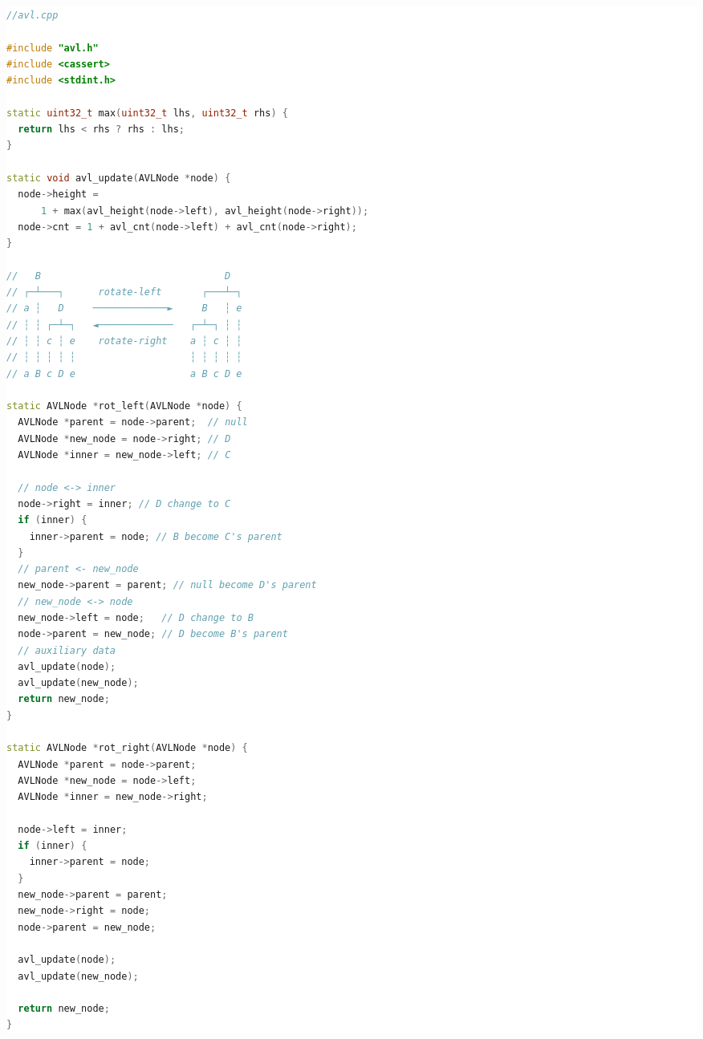 ```cpp
//avl.cpp

#include "avl.h"
#include <cassert>
#include <stdint.h>

static uint32_t max(uint32_t lhs, uint32_t rhs) {
  return lhs < rhs ? rhs : lhs;
}

static void avl_update(AVLNode *node) {
  node->height =
      1 + max(avl_height(node->left), avl_height(node->right));
  node->cnt = 1 + avl_cnt(node->left) + avl_cnt(node->right);
}

//   B                                D
// ┌─┴───┐      rotate-left       ┌───┴─┐
// a ┆   D     ─────────────►     B   ┆ e
// ┆ ┆ ┌─┴─┐   ◄─────────────   ┌─┴─┐ ┆ ┆
// ┆ ┆ c ┆ e    rotate-right    a ┆ c ┆ ┆
// ┆ ┆ ┆ ┆ ┆                    ┆ ┆ ┆ ┆ ┆
// a B c D e                    a B c D e

static AVLNode *rot_left(AVLNode *node) {
  AVLNode *parent = node->parent;  // null
  AVLNode *new_node = node->right; // D
  AVLNode *inner = new_node->left; // C

  // node <-> inner
  node->right = inner; // D change to C
  if (inner) {
    inner->parent = node; // B become C's parent
  }
  // parent <- new_node
  new_node->parent = parent; // null become D's parent
  // new_node <-> node
  new_node->left = node;   // D change to B
  node->parent = new_node; // D become B's parent
  // auxiliary data
  avl_update(node);
  avl_update(new_node);
  return new_node;
}

static AVLNode *rot_right(AVLNode *node) {
  AVLNode *parent = node->parent;
  AVLNode *new_node = node->left;
  AVLNode *inner = new_node->right;

  node->left = inner;
  if (inner) {
    inner->parent = node;
  }
  new_node->parent = parent;
  new_node->right = node;
  node->parent = new_node;

  avl_update(node);
  avl_update(new_node);

  return new_node;
}
```